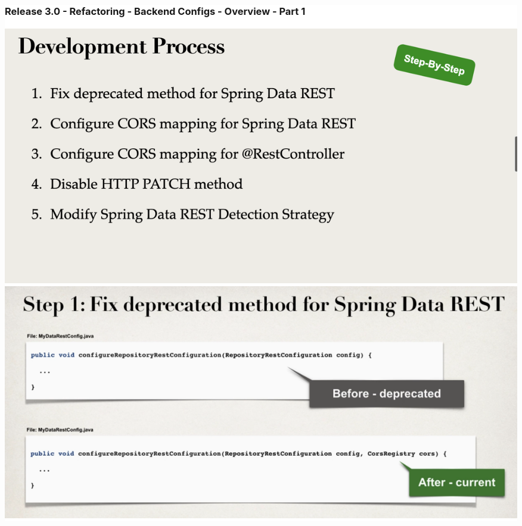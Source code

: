 ### Release 3.0 - Refactoring - Backend Configs - Overview - Part 1
![](assets/Pasted%20image%2020220919214109.png)
![](assets/Pasted%20image%2020220919214243.png)